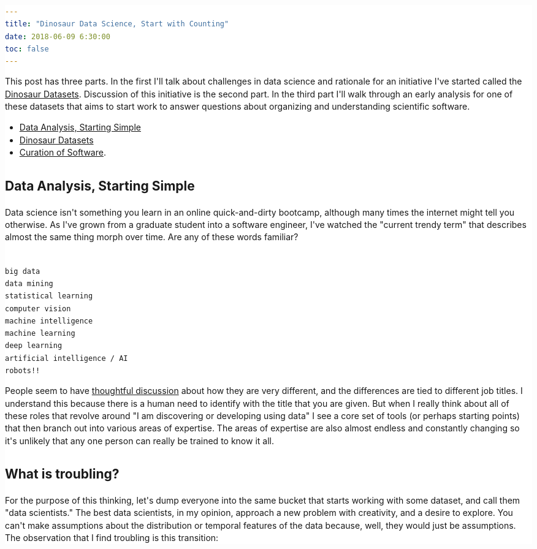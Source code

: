 ```yaml
---
title: "Dinosaur Data Science, Start with Counting"
date: 2018-06-09 6:30:00
toc: false
---
```


This post has three parts. In the first I'll talk about challenges in data science
and rationale for an initiative I've started called the <a href="https://vsoch.github.io/datasets/" target="_blank">Dinosaur Datasets</a>. Discussion of this initiative is the second part. In the third part I'll walk through an early analysis for one of these datasets that aims to start work to answer questions about organizing and understanding scientific software.

 - [Data Analysis, Starting Simple](#data-analysis-starting-simple)
 - [Dinosaur Datasets](#dinosaur-datasets)
 - [Curation of Software](https://vsoch.github.io/2018/extension-counts/#i-want-to-answer-questions-about-software).


## Data Analysis, Starting Simple
Data science isn't something you learn in an online quick-and-dirty bootcamp, although
many times the internet might tell you otherwise. As I've
grown from a graduate student into a software engineer, I've
watched the "current trendy term" that describes almost the same thing morph over time. 
Are any of these words familiar?

```bash

big data
data mining
statistical learning
computer vision
machine intelligence
machine learning
deep learning
artificial intelligence / AI
robots!!

```

People seem to have <a href="http://varianceexplained.org/r/ds-ml-ai/" target="_blank">
thoughtful discussion</a> about how they are very different, and the differences are
tied to different job titles. I understand this because there is a human need 
to identify with the title that you are given. But when I really think about all of these roles that
revolve around "I am discovering or developing using data" I see a core set of tools (or perhaps starting points) that then branch out into various areas of expertise. The areas of expertise are also
almost endless and constantly changing so it's unlikely that any one person can really
be trained to know it all.


## What is troubling?
For the purpose of this thinking, let's dump everyone into the same bucket that starts
working with some dataset, and call them "data scientists." The best data scientists,
in my opinion, approach a new problem with creativity, and a desire to explore.
You can't make assumptions about the distribution or temporal features of the data because,
well, they would just be assumptions. The observation that I find troubling is this transition:
